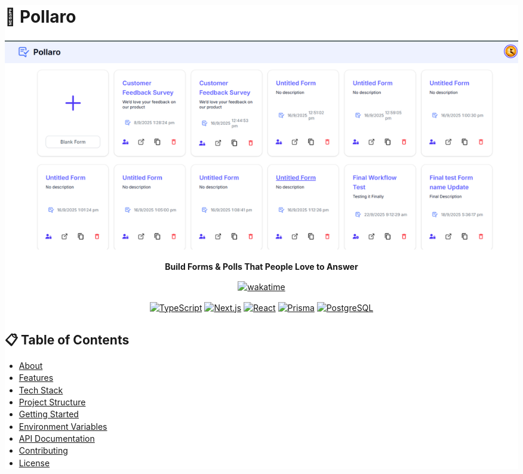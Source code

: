 # 🚀 Pollaro

<div align="center">

![Pollaro Logo](apps/frontend/public/images/dashboard.png)

**Build Forms & Polls That People Love to Answer**

[![wakatime](https://wakatime.com/badge/user/3319800a-4f54-4ed9-94d6-1689848d8c5b/project/b67a9f6c-7f9f-4ab9-b9a7-9fb16c9fd5be.svg)](https://wakatime.com/badge/user/3319800a-4f54-4ed9-94d6-1689848d8c5b/project/b67a9f6c-7f9f-4ab9-b9a7-9fb16c9fd5be)

[![TypeScript](https://img.shields.io/badge/TypeScript-007ACC?style=for-the-badge&logo=typescript&logoColor=white)](https://www.typescriptlang.org/)
[![Next.js](https://img.shields.io/badge/Next.js-000000?style=for-the-badge&logo=next.js&logoColor=white)](https://nextjs.org/)
[![React](https://img.shields.io/badge/React-20232A?style=for-the-badge&logo=react&logoColor=61DAFB)](https://reactjs.org/)
[![Prisma](https://img.shields.io/badge/Prisma-3982CE?style=for-the-badge&logo=Prisma&logoColor=white)](https://www.prisma.io/)
[![PostgreSQL](https://img.shields.io/badge/PostgreSQL-316192?style=for-the-badge&logo=postgresql&logoColor=white)](https://www.postgresql.org/)

</div>

## 📋 Table of Contents

- [About](#-about)
- [Features](#-features)
- [Tech Stack](#-tech-stack)
- [Project Structure](#-project-structure)
- [Getting Started](#-getting-started)
- [Environment Variables](#-environment-variables)
- [API Documentation](#-api-documentation)
- [Contributing](#-contributing)
- [License](#-license)
